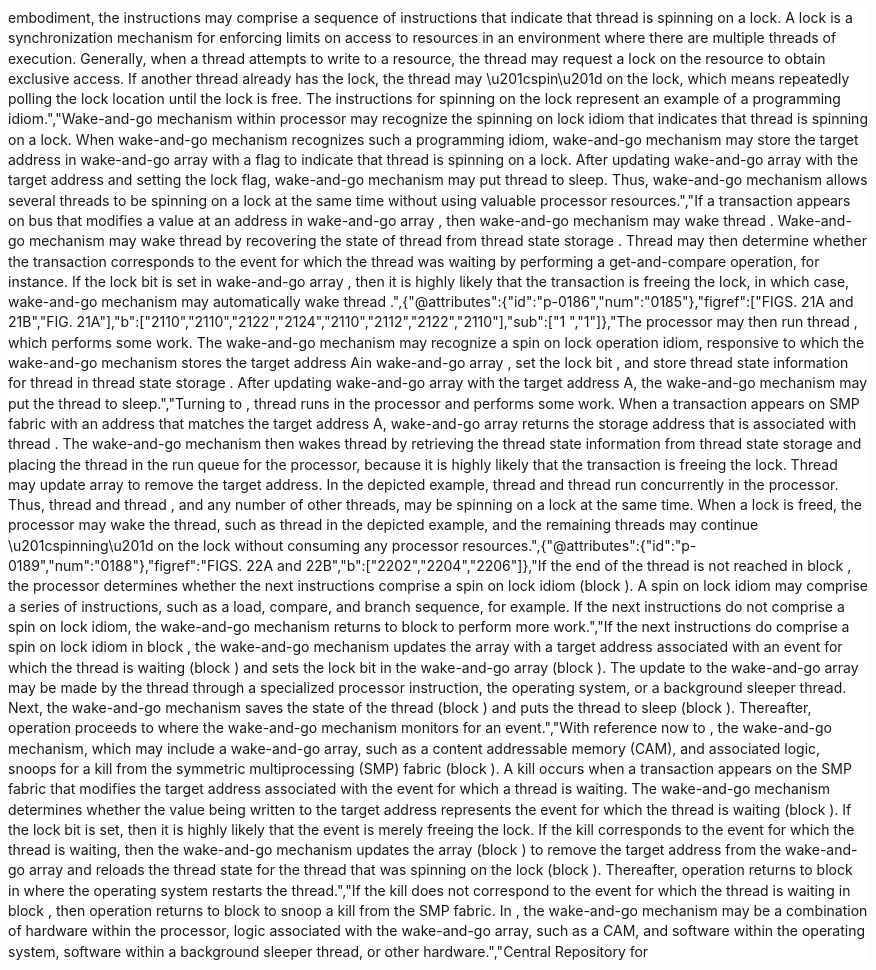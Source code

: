 embodiment, the instructions may comprise a sequence of instructions that indicate that thread  is spinning on a lock. A lock is a synchronization mechanism for enforcing limits on access to resources in an environment where there are multiple threads of execution. Generally, when a thread attempts to write to a resource, the thread may request a lock on the resource to obtain exclusive access. If another thread already has the lock, the thread may \u201cspin\u201d on the lock, which means repeatedly polling the lock location until the lock is free. The instructions for spinning on the lock represent an example of a programming idiom.","Wake-and-go mechanism  within processor  may recognize the spinning on lock idiom that indicates that thread  is spinning on a lock. When wake-and-go mechanism  recognizes such a programming idiom, wake-and-go mechanism  may store the target address in wake-and-go array  with a flag to indicate that thread  is spinning on a lock. After updating wake-and-go array  with the target address and setting the lock flag, wake-and-go mechanism  may put thread  to sleep. Thus, wake-and-go mechanism  allows several threads to be spinning on a lock at the same time without using valuable processor resources.","If a transaction appears on bus  that modifies a value at an address in wake-and-go array , then wake-and-go mechanism  may wake thread . Wake-and-go mechanism  may wake thread  by recovering the state of thread  from thread state storage . Thread  may then determine whether the transaction corresponds to the event for which the thread was waiting by performing a get-and-compare operation, for instance. If the lock bit is set in wake-and-go array , then it is highly likely that the transaction is freeing the lock, in which case, wake-and-go mechanism may automatically wake thread .",{"@attributes":{"id":"p-0186","num":"0185"},"figref":["FIGS. 21A and 21B","FIG. 21A"],"b":["2110","2110","2122","2124","2110","2112","2122","2110"],"sub":["1 ","1"]},"The processor may then run thread , which performs some work. The wake-and-go mechanism may recognize a spin on lock operation idiom, responsive to which the wake-and-go mechanism stores the target address Ain wake-and-go array , set the lock bit , and store thread state information for thread  in thread state storage . After updating wake-and-go array  with the target address A, the wake-and-go mechanism may put the thread  to sleep.","Turning to , thread  runs in the processor and performs some work. When a transaction appears on SMP fabric  with an address that matches the target address A, wake-and-go array  returns the storage address that is associated with thread . The wake-and-go mechanism then wakes thread  by retrieving the thread state information from thread state storage  and placing the thread in the run queue for the processor, because it is highly likely that the transaction is freeing the lock. Thread  may update array  to remove the target address. In the depicted example, thread  and thread  run concurrently in the processor. Thus, thread  and thread , and any number of other threads, may be spinning on a lock at the same time. When a lock is freed, the processor may wake the thread, such as thread  in the depicted example, and the remaining threads may continue \u201cspinning\u201d on the lock without consuming any processor resources.",{"@attributes":{"id":"p-0189","num":"0188"},"figref":"FIGS. 22A and 22B","b":["2202","2204","2206"]},"If the end of the thread is not reached in block , the processor determines whether the next instructions comprise a spin on lock idiom (block ). A spin on lock idiom may comprise a series of instructions, such as a load, compare, and branch sequence, for example. If the next instructions do not comprise a spin on lock idiom, the wake-and-go mechanism returns to block  to perform more work.","If the next instructions do comprise a spin on lock idiom in block , the wake-and-go mechanism updates the array with a target address associated with an event for which the thread is waiting (block ) and sets the lock bit in the wake-and-go array (block ). The update to the wake-and-go array may be made by the thread through a specialized processor instruction, the operating system, or a background sleeper thread. Next, the wake-and-go mechanism saves the state of the thread (block ) and puts the thread to sleep (block ). Thereafter, operation proceeds to  where the wake-and-go mechanism monitors for an event.","With reference now to , the wake-and-go mechanism, which may include a wake-and-go array, such as a content addressable memory (CAM), and associated logic, snoops for a kill from the symmetric multiprocessing (SMP) fabric (block ). A kill occurs when a transaction appears on the SMP fabric that modifies the target address associated with the event for which a thread is waiting. The wake-and-go mechanism determines whether the value being written to the target address represents the event for which the thread is waiting (block ). If the lock bit is set, then it is highly likely that the event is merely freeing the lock. If the kill corresponds to the event for which the thread is waiting, then the wake-and-go mechanism updates the array (block ) to remove the target address from the wake-and-go array and reloads the thread state for the thread that was spinning on the lock (block ). Thereafter, operation returns to block  in  where the operating system restarts the thread.","If the kill does not correspond to the event for which the thread is waiting in block , then operation returns to block  to snoop a kill from the SMP fabric. In , the wake-and-go mechanism may be a combination of hardware within the processor, logic associated with the wake-and-go array, such as a CAM, and software within the operating system, software within a background sleeper thread, or other hardware.","Central Repository for